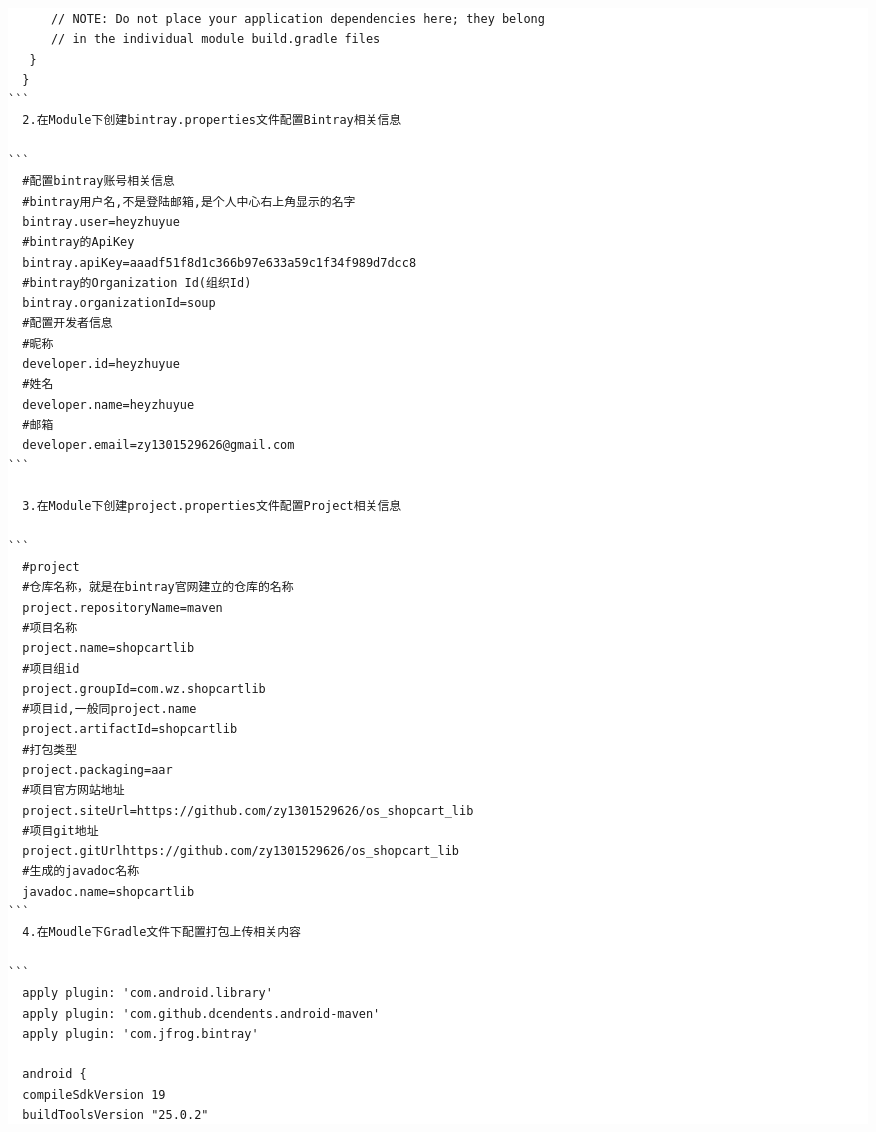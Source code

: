           // NOTE: Do not place your application dependencies here; they belong
          // in the individual module build.gradle files
       }
      }
    ```
      2.在Module下创建bintray.properties文件配置Bintray相关信息

    ```
      #配置bintray账号相关信息
      #bintray用户名,不是登陆邮箱,是个人中心右上角显示的名字
      bintray.user=heyzhuyue
      #bintray的ApiKey
      bintray.apiKey=aaadf51f8d1c366b97e633a59c1f34f989d7dcc8
      #bintray的Organization Id(组织Id)
      bintray.organizationId=soup
      #配置开发者信息
      #昵称
      developer.id=heyzhuyue
      #姓名
      developer.name=heyzhuyue
      #邮箱
      developer.email=zy1301529626@gmail.com
    ```

      3.在Module下创建project.properties文件配置Project相关信息

    ```
      #project
      #仓库名称，就是在bintray官网建立的仓库的名称
      project.repositoryName=maven
      #项目名称
      project.name=shopcartlib
      #项目组id
      project.groupId=com.wz.shopcartlib
      #项目id,一般同project.name
      project.artifactId=shopcartlib
      #打包类型
      project.packaging=aar
      #项目官方网站地址
      project.siteUrl=https://github.com/zy1301529626/os_shopcart_lib
      #项目git地址
      project.gitUrlhttps://github.com/zy1301529626/os_shopcart_lib
      #生成的javadoc名称
      javadoc.name=shopcartlib
    ```
      4.在Moudle下Gradle文件下配置打包上传相关内容

    ```
      apply plugin: 'com.android.library'
      apply plugin: 'com.github.dcendents.android-maven'
      apply plugin: 'com.jfrog.bintray'

      android {
      compileSdkVersion 19
      buildToolsVersion "25.0.2"
